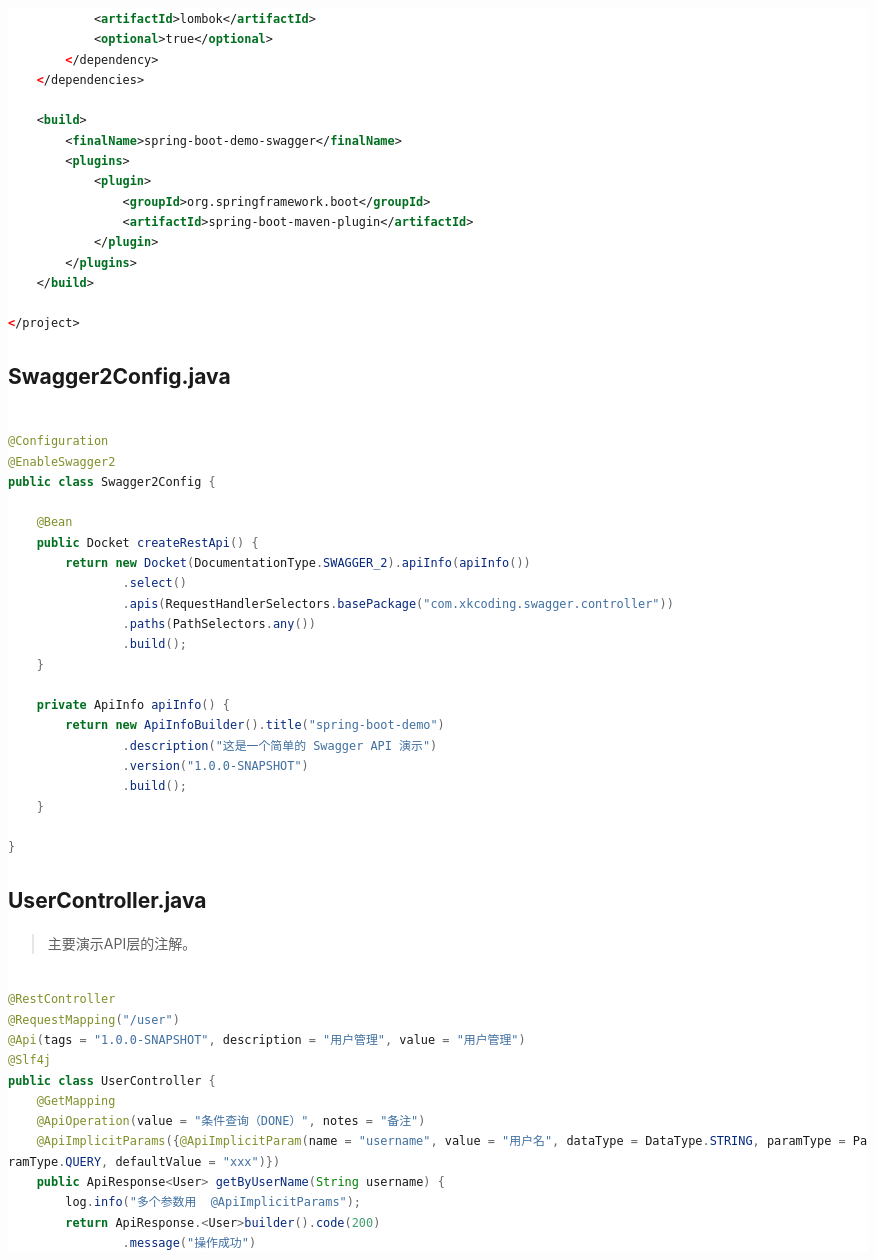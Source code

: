 ```xml
            <artifactId>lombok</artifactId>
            <optional>true</optional>
        </dependency>
    </dependencies>

    <build>
        <finalName>spring-boot-demo-swagger</finalName>
        <plugins>
            <plugin>
                <groupId>org.springframework.boot</groupId>
                <artifactId>spring-boot-maven-plugin</artifactId>
            </plugin>
        </plugins>
    </build>

</project>
```

## Swagger2Config.java

```java

@Configuration
@EnableSwagger2
public class Swagger2Config {

    @Bean
    public Docket createRestApi() {
        return new Docket(DocumentationType.SWAGGER_2).apiInfo(apiInfo())
                .select()
                .apis(RequestHandlerSelectors.basePackage("com.xkcoding.swagger.controller"))
                .paths(PathSelectors.any())
                .build();
    }

    private ApiInfo apiInfo() {
        return new ApiInfoBuilder().title("spring-boot-demo")
                .description("这是一个简单的 Swagger API 演示")
                .version("1.0.0-SNAPSHOT")
                .build();
    }

}
```

## UserController.java

> 主要演示API层的注解。

```java

@RestController
@RequestMapping("/user")
@Api(tags = "1.0.0-SNAPSHOT", description = "用户管理", value = "用户管理")
@Slf4j
public class UserController {
    @GetMapping
    @ApiOperation(value = "条件查询（DONE）", notes = "备注")
    @ApiImplicitParams({@ApiImplicitParam(name = "username", value = "用户名", dataType = DataType.STRING, paramType = ParamType.QUERY, defaultValue = "xxx")})
    public ApiResponse<User> getByUserName(String username) {
        log.info("多个参数用  @ApiImplicitParams");
        return ApiResponse.<User>builder().code(200)
                .message("操作成功")
```